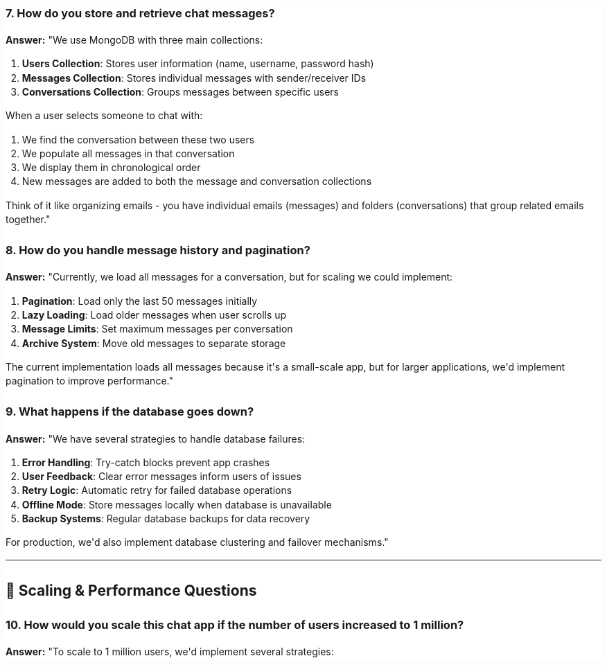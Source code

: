 ### **7. How do you store and retrieve chat messages?**

**Answer:**
"We use MongoDB with three main collections:

1. **Users Collection**: Stores user information (name, username, password hash)
2. **Messages Collection**: Stores individual messages with sender/receiver IDs
3. **Conversations Collection**: Groups messages between specific users

When a user selects someone to chat with:
1. We find the conversation between these two users
2. We populate all messages in that conversation
3. We display them in chronological order
4. New messages are added to both the message and conversation collections

Think of it like organizing emails - you have individual emails (messages) and folders (conversations) that group related emails together."

### **8. How do you handle message history and pagination?**

**Answer:**
"Currently, we load all messages for a conversation, but for scaling we could implement:

1. **Pagination**: Load only the last 50 messages initially
2. **Lazy Loading**: Load older messages when user scrolls up
3. **Message Limits**: Set maximum messages per conversation
4. **Archive System**: Move old messages to separate storage

The current implementation loads all messages because it's a small-scale app, but for larger applications, we'd implement pagination to improve performance."

### **9. What happens if the database goes down?**

**Answer:**
"We have several strategies to handle database failures:

1. **Error Handling**: Try-catch blocks prevent app crashes
2. **User Feedback**: Clear error messages inform users of issues
3. **Retry Logic**: Automatic retry for failed database operations
4. **Offline Mode**: Store messages locally when database is unavailable
5. **Backup Systems**: Regular database backups for data recovery

For production, we'd also implement database clustering and failover mechanisms."

---

## 🚀 **Scaling & Performance Questions**

### **10. How would you scale this chat app if the number of users increased to 1 million?**

**Answer:**
"To scale to 1 million users, we'd implement several strategies:
